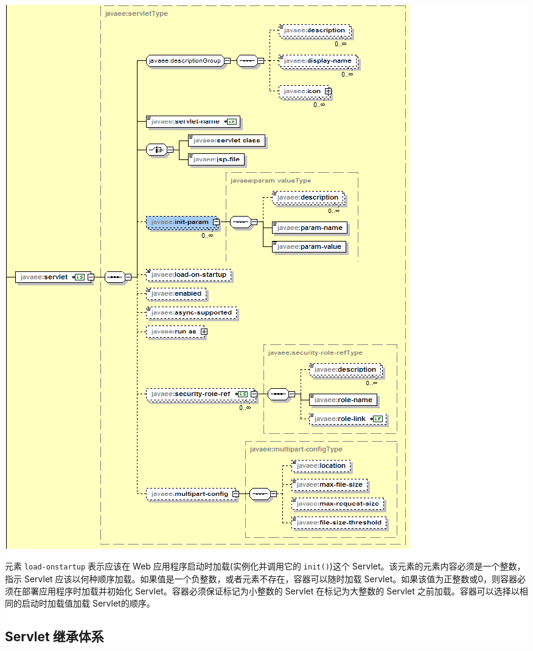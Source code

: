 ![Servlet元素结构](Servlet元素结构.png)

元素 `load-onstartup` 表示应该在 Web 应用程序启动时加载(实例化并调用它的 `init()`)这个 Servlet。该元素的元素内容必须是一个整数，指示 Servlet 应该以何种顺序加载。如果值是一个负整数，或者元素不存在，容器可以随时加载 Servlet。如果该值为正整数或0，则容器必须在部署应用程序时加载并初始化 Servlet。容器必须保证标记为小整数的 Servlet 在标记为大整数的 Servlet 之前加载。容器可以选择以相同的启动时加载值加载 Servlet的顺序。

## Servlet 继承体系
